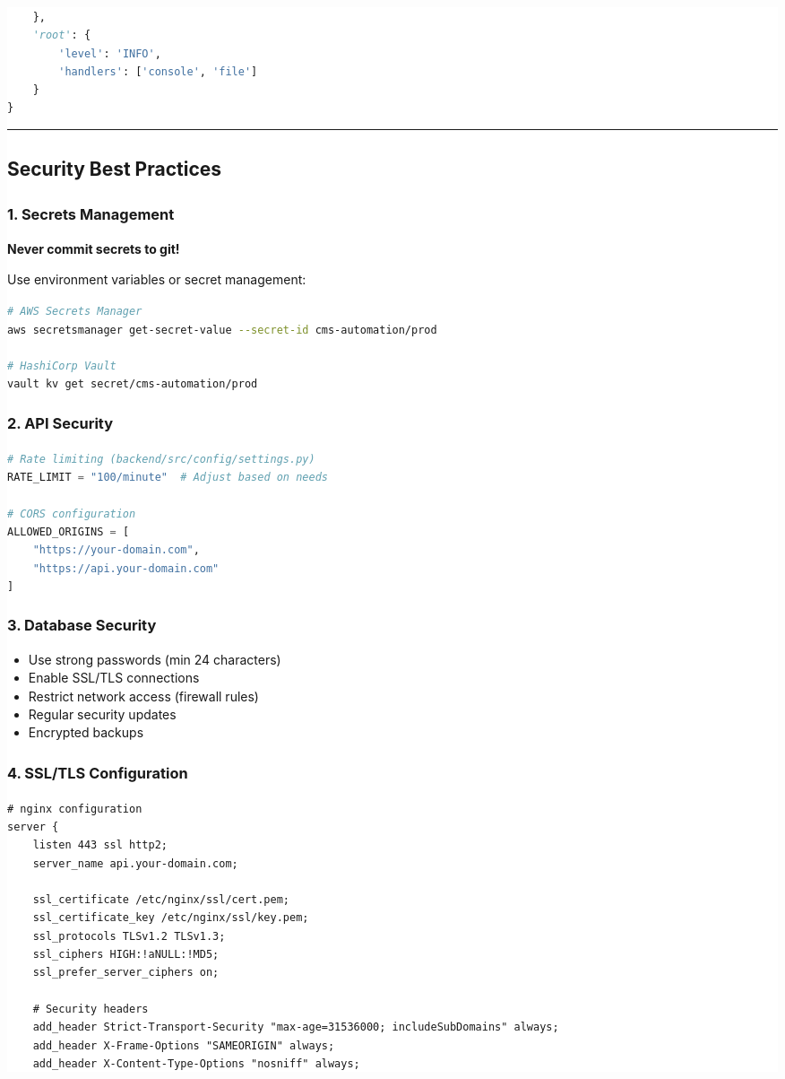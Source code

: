 ```python
    },
    'root': {
        'level': 'INFO',
        'handlers': ['console', 'file']
    }
}
```

---

## Security Best Practices

### 1. Secrets Management

**Never commit secrets to git!**

Use environment variables or secret management:

```bash
# AWS Secrets Manager
aws secretsmanager get-secret-value --secret-id cms-automation/prod

# HashiCorp Vault
vault kv get secret/cms-automation/prod
```

### 2. API Security

```python
# Rate limiting (backend/src/config/settings.py)
RATE_LIMIT = "100/minute"  # Adjust based on needs

# CORS configuration
ALLOWED_ORIGINS = [
    "https://your-domain.com",
    "https://api.your-domain.com"
]
```

### 3. Database Security

- Use strong passwords (min 24 characters)
- Enable SSL/TLS connections
- Restrict network access (firewall rules)
- Regular security updates
- Encrypted backups

### 4. SSL/TLS Configuration

```nginx
# nginx configuration
server {
    listen 443 ssl http2;
    server_name api.your-domain.com;

    ssl_certificate /etc/nginx/ssl/cert.pem;
    ssl_certificate_key /etc/nginx/ssl/key.pem;
    ssl_protocols TLSv1.2 TLSv1.3;
    ssl_ciphers HIGH:!aNULL:!MD5;
    ssl_prefer_server_ciphers on;

    # Security headers
    add_header Strict-Transport-Security "max-age=31536000; includeSubDomains" always;
    add_header X-Frame-Options "SAMEORIGIN" always;
    add_header X-Content-Type-Options "nosniff" always;
```